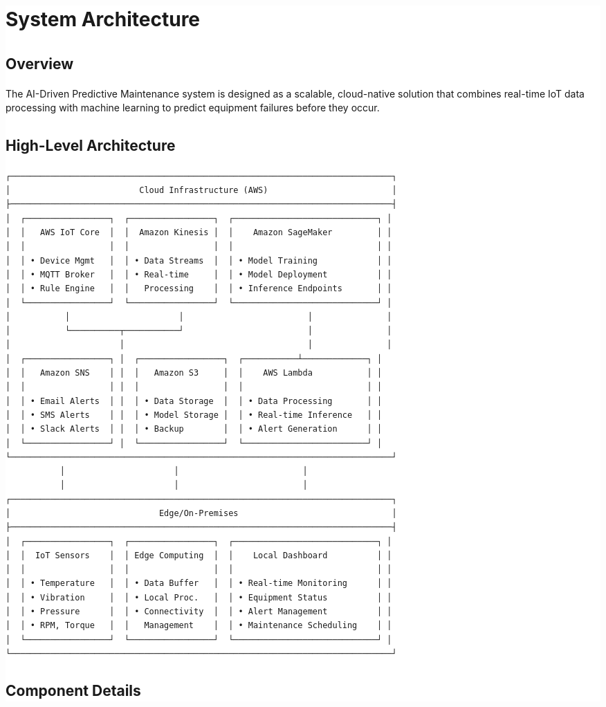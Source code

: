 # System Architecture

## Overview

The AI-Driven Predictive Maintenance system is designed as a scalable, cloud-native solution that combines real-time IoT data processing with machine learning to predict equipment failures before they occur.

## High-Level Architecture

```
┌─────────────────────────────────────────────────────────────────────────────┐
│                          Cloud Infrastructure (AWS)                         │
├─────────────────────────────────────────────────────────────────────────────┤
│  ┌─────────────────┐  ┌─────────────────┐  ┌─────────────────────────────┐ │
│  │   AWS IoT Core  │  │  Amazon Kinesis │  │    Amazon SageMaker         │ │
│  │                 │  │                 │  │                             │ │
│  │ • Device Mgmt   │  │ • Data Streams  │  │ • Model Training            │ │
│  │ • MQTT Broker   │  │ • Real-time     │  │ • Model Deployment          │ │
│  │ • Rule Engine   │  │   Processing    │  │ • Inference Endpoints       │ │
│  └─────────────────┘  └─────────────────┘  └─────────────────────────────┘ │
│           │                      │                         │               │
│           └──────────┬───────────┘                         │               │
│                      │                                     │               │
│  ┌─────────────────┐ │  ┌─────────────────┐  ┌───────────┴─────────────┐ │
│  │   Amazon SNS    │ │  │   Amazon S3     │  │    AWS Lambda           │ │
│  │                 │ │  │                 │  │                         │ │
│  │ • Email Alerts  │ │  │ • Data Storage  │  │ • Data Processing       │ │
│  │ • SMS Alerts    │ │  │ • Model Storage │  │ • Real-time Inference   │ │
│  │ • Slack Alerts  │ │  │ • Backup        │  │ • Alert Generation      │ │
│  └─────────────────┘ │  └─────────────────┘  └─────────────────────────┘ │
└─────────────────────────────────────────────────────────────────────────────┘
           │                      │                         │
           │                      │                         │
┌─────────────────────────────────────────────────────────────────────────────┐
│                              Edge/On-Premises                               │
├─────────────────────────────────────────────────────────────────────────────┤
│  ┌─────────────────┐  ┌─────────────────┐  ┌─────────────────────────────┐ │
│  │  IoT Sensors    │  │ Edge Computing  │  │    Local Dashboard          │ │
│  │                 │  │                 │  │                             │ │
│  │ • Temperature   │  │ • Data Buffer   │  │ • Real-time Monitoring      │ │
│  │ • Vibration     │  │ • Local Proc.   │  │ • Equipment Status          │ │
│  │ • Pressure      │  │ • Connectivity  │  │ • Alert Management          │ │
│  │ • RPM, Torque   │  │   Management    │  │ • Maintenance Scheduling    │ │
│  └─────────────────┘  └─────────────────┘  └─────────────────────────────┘ │
└─────────────────────────────────────────────────────────────────────────────┘
```

## Component Details
